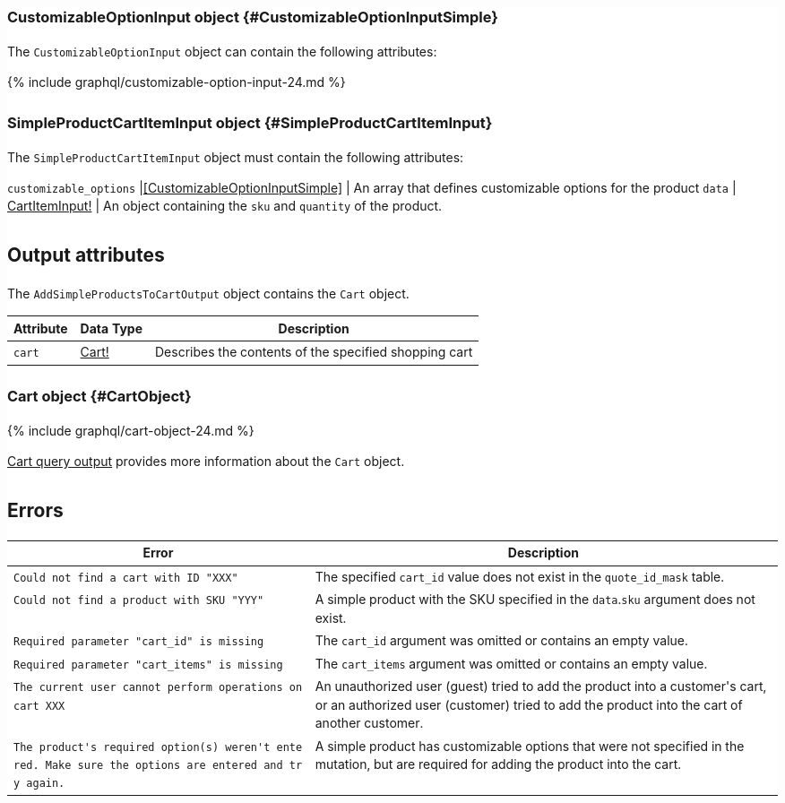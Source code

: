 ### CustomizableOptionInput object {#CustomizableOptionInputSimple}

The `CustomizableOptionInput` object can contain the following attributes:

{% include graphql/customizable-option-input-24.md %}

### SimpleProductCartItemInput object {#SimpleProductCartItemInput}

The `SimpleProductCartItemInput` object must contain the following attributes:

`customizable_options` |[[CustomizableOptionInputSimple]](#CustomizableOptionInputSimple) | An array that defines customizable options for the product
`data` | [CartItemInput!](#CartItemInputSimple) | An object containing the `sku` and `quantity` of the product.

## Output attributes

The `AddSimpleProductsToCartOutput` object contains the `Cart` object.

Attribute |  Data Type | Description
--- | --- | ---
`cart` |[Cart!](#CartObject) | Describes the contents of the specified shopping cart

### Cart object {#CartObject}

{% include graphql/cart-object-24.md %}

[Cart query output]({{page.baseurl}}/graphql/queries/cart.html#cart-output) provides more information about the `Cart` object.

## Errors

Error | Description
--- | ---
`Could not find a cart with ID "XXX"` | The specified `cart_id` value does not exist in the `quote_id_mask` table.
`Could not find a product with SKU "YYY"` | A simple product with the SKU specified in the `data`.`sku` argument does not exist.
`Required parameter "cart_id" is missing` | The `cart_id` argument was omitted or contains an empty value.
`Required parameter "cart_items" is missing` | The `cart_items` argument was omitted or contains an empty value.
`The current user cannot perform operations on cart XXX` | An unauthorized user (guest) tried to add the product into a customer's cart, or an authorized user (customer) tried to add the product into the cart of another customer.
`The product's required option(s) weren't entered. Make sure the options are entered and try again.` | A simple product has customizable options that were not specified in the mutation, but are required for adding the product into the cart.
